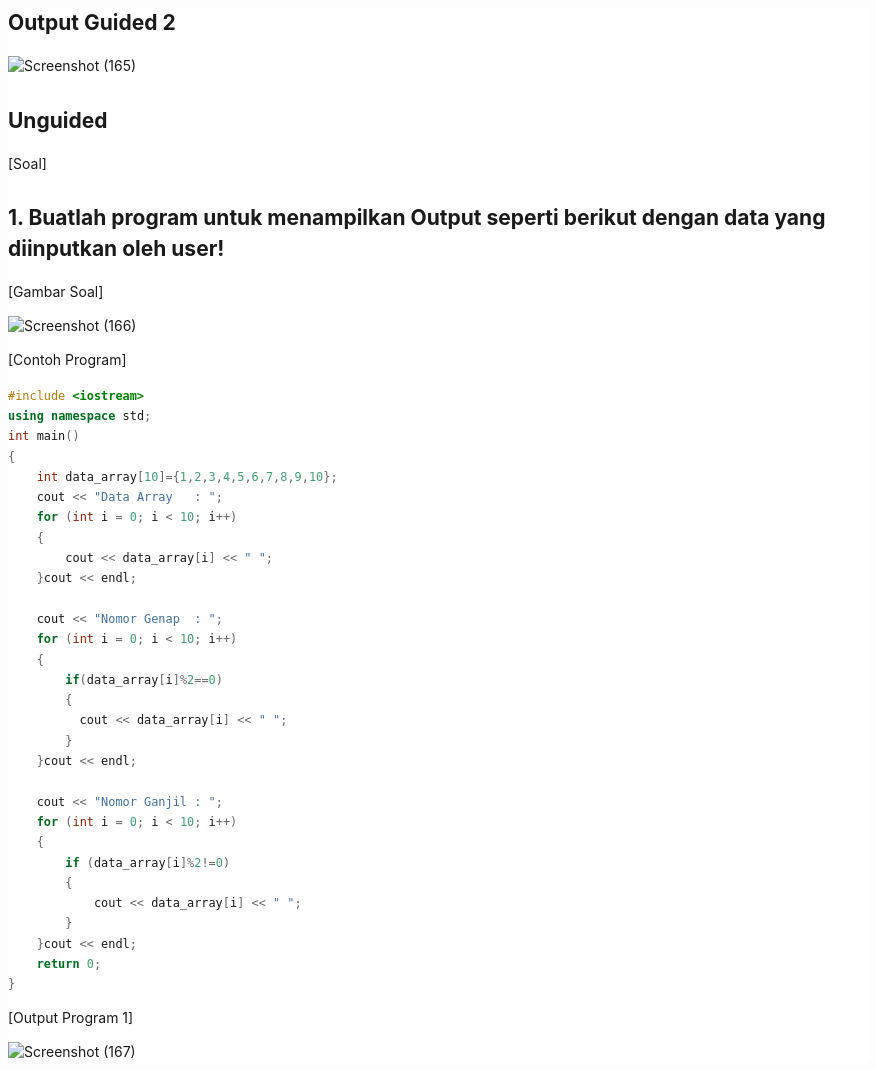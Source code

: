 ## Output Guided 2
![Screenshot (165)](https://github.com/arvelmahsa/Struktur-Data-Assignment/assets/161669026/7958c2dd-dd82-4bd9-b860-44e5f960df9e)

## Unguided 
   [Soal]
   
## 1. Buatlah program untuk menampilkan Output seperti berikut dengan data yang diinputkan oleh user!
[Gambar Soal]

![Screenshot (166)](https://github.com/arvelmahsa/Struktur-Data-Assignment/assets/161669026/5be91f8f-5398-4a30-9b6b-6d5ffb16d4d3)

[Contoh Program]
```C++
#include <iostream>
using namespace std;
int main()
{
    int data_array[10]={1,2,3,4,5,6,7,8,9,10};
    cout << "Data Array   : ";
    for (int i = 0; i < 10; i++)
    {
        cout << data_array[i] << " ";
    }cout << endl;

    cout << "Nomor Genap  : ";
    for (int i = 0; i < 10; i++)
    {
        if(data_array[i]%2==0)
        {
          cout << data_array[i] << " "; 
        }
    }cout << endl;

    cout << "Nomor Ganjil : ";
    for (int i = 0; i < 10; i++)
    {
        if (data_array[i]%2!=0)
        {
            cout << data_array[i] << " ";
        }
    }cout << endl;
    return 0;
}
```
[Output Program 1]

![Screenshot (167)](https://github.com/arvelmahsa/Struktur-Data-Assignment/assets/161669026/1e9957a7-33f8-48c3-8238-90ca727fc835)
